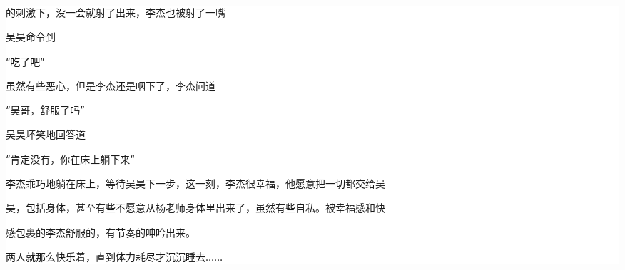 的刺激下，没一会就射了出来，李杰也被射了一嘴



吴昊命令到



“吃了吧”

虽然有些恶心，但是李杰还是咽下了，李杰问道

“昊哥，舒服了吗”



吴昊坏笑地回答道



“肯定没有，你在床上躺下来“



李杰乖巧地躺在床上，等待吴昊下一步，这一刻，李杰很幸福，他愿意把一切都交给吴

昊，包括身体，甚至有些不愿意从杨老师身体里出来了，虽然有些自私。被幸福感和快

感包裹的李杰舒服的，有节奏的呻吟出来。

两人就那么快乐着，直到体力耗尽才沉沉睡去……


